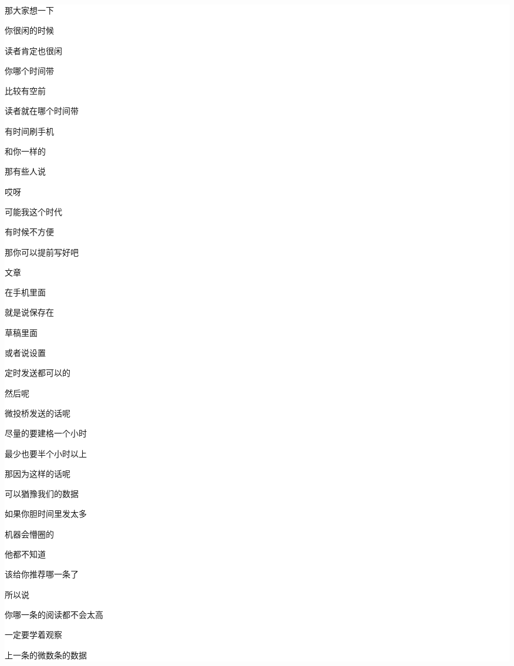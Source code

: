 那大家想一下

你很闲的时候

读者肯定也很闲

你哪个时间带

比较有空前

读者就在哪个时间带

有时间刷手机

和你一样的

那有些人说

哎呀

可能我这个时代

有时候不方便

那你可以提前写好吧

文章

在手机里面

就是说保存在

草稿里面

或者说设置

定时发送都可以的

然后呢

微投桥发送的话呢

尽量的要建格一个小时

最少也要半个小时以上

那因为这样的话呢

可以猶豫我们的数据

如果你胆时间里发太多

机器会懵圈的

他都不知道

该给你推荐哪一条了

所以说

你哪一条的阅读都不会太高

一定要学着观察

上一条的微数条的数据
